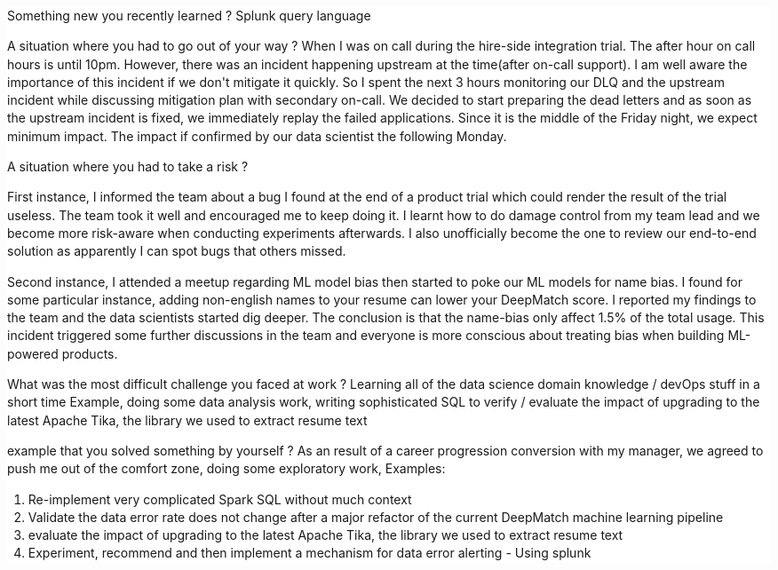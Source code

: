 Something new you recently learned ? 
Splunk query language

A situation where you had to go out of your way ? 
When I was on call during the hire-side integration trial. The after hour on call hours is until 10pm. However, there was an incident happening upstream at the time(after on-call support).
I am well aware the importance of this incident if we don't mitigate it quickly. So I spent the next 3 hours monitoring our DLQ and the upstream incident while discussing mitigation plan with secondary on-call.
We decided to start preparing the dead letters and as soon as the upstream incident is fixed, we immediately replay the failed applications. Since it is the middle of the Friday night, we expect minimum impact.
The impact if confirmed by our data scientist the following Monday.

A situation where you had to take a risk ?

First instance, I informed the team about a bug I found at the end of a product trial which could render the result of the trial useless.
The team took it well and encouraged me to keep doing it. I learnt how to do damage control from my team lead and we become more risk-aware when conducting experiments afterwards.
I also unofficially become the one to review our end-to-end solution as apparently I can spot bugs that others missed.

Second instance, I attended a meetup regarding ML model bias then started to poke our ML models for name bias. 
I found for some particular instance, adding non-english names to your resume can lower your DeepMatch score.
I reported my findings to the team and the data scientists started dig deeper. The conclusion is that the name-bias only affect 1.5% of the total usage.
This incident triggered some further discussions in the team and everyone is more conscious about treating bias when building ML-powered products.

What was the most difficult challenge you faced at work ?
Learning all of the data science domain knowledge / devOps stuff in a short time
Example, doing some data analysis work, writing sophisticated SQL to verify / evaluate the impact of upgrading to the latest Apache Tika, the library we used to extract resume text

example that you solved something by yourself ?
As an result of a career progression conversion with my manager, we agreed to push me out of the comfort zone, doing some exploratory work, Examples:
1. Re-implement very complicated Spark SQL without much context
1. Validate the data error rate does not change after a major refactor of the current DeepMatch machine learning pipeline
2. evaluate the impact of upgrading to the latest Apache Tika, the library we used to extract resume text
3. Experiment, recommend and then implement a mechanism for data error alerting - Using splunk  
